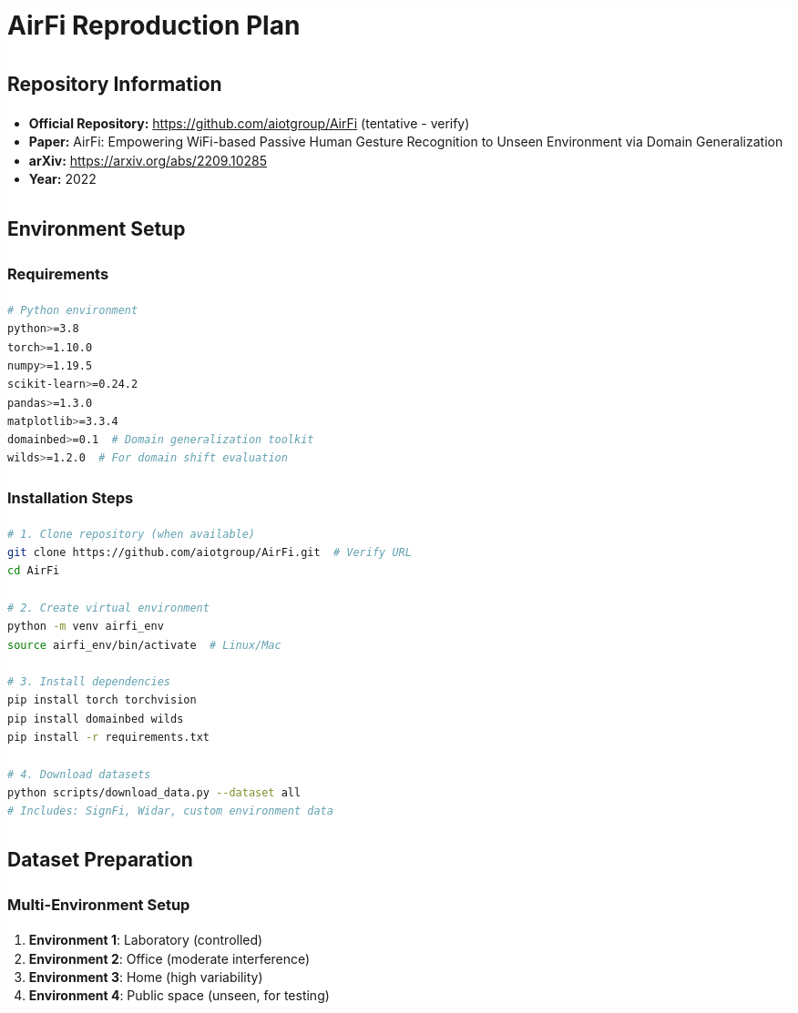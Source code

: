 # AirFi Reproduction Plan

## Repository Information
- **Official Repository:** https://github.com/aiotgroup/AirFi (tentative - verify)
- **Paper:** AirFi: Empowering WiFi-based Passive Human Gesture Recognition to Unseen Environment via Domain Generalization
- **arXiv:** https://arxiv.org/abs/2209.10285
- **Year:** 2022

## Environment Setup

### Requirements
```bash
# Python environment
python>=3.8
torch>=1.10.0
numpy>=1.19.5
scikit-learn>=0.24.2
pandas>=1.3.0
matplotlib>=3.3.4
domainbed>=0.1  # Domain generalization toolkit
wilds>=1.2.0  # For domain shift evaluation
```

### Installation Steps
```bash
# 1. Clone repository (when available)
git clone https://github.com/aiotgroup/AirFi.git  # Verify URL
cd AirFi

# 2. Create virtual environment
python -m venv airfi_env
source airfi_env/bin/activate  # Linux/Mac

# 3. Install dependencies
pip install torch torchvision
pip install domainbed wilds
pip install -r requirements.txt

# 4. Download datasets
python scripts/download_data.py --dataset all
# Includes: SignFi, Widar, custom environment data
```

## Dataset Preparation

### Multi-Environment Setup
1. **Environment 1**: Laboratory (controlled)
2. **Environment 2**: Office (moderate interference)
3. **Environment 3**: Home (high variability)
4. **Environment 4**: Public space (unseen, for testing)

